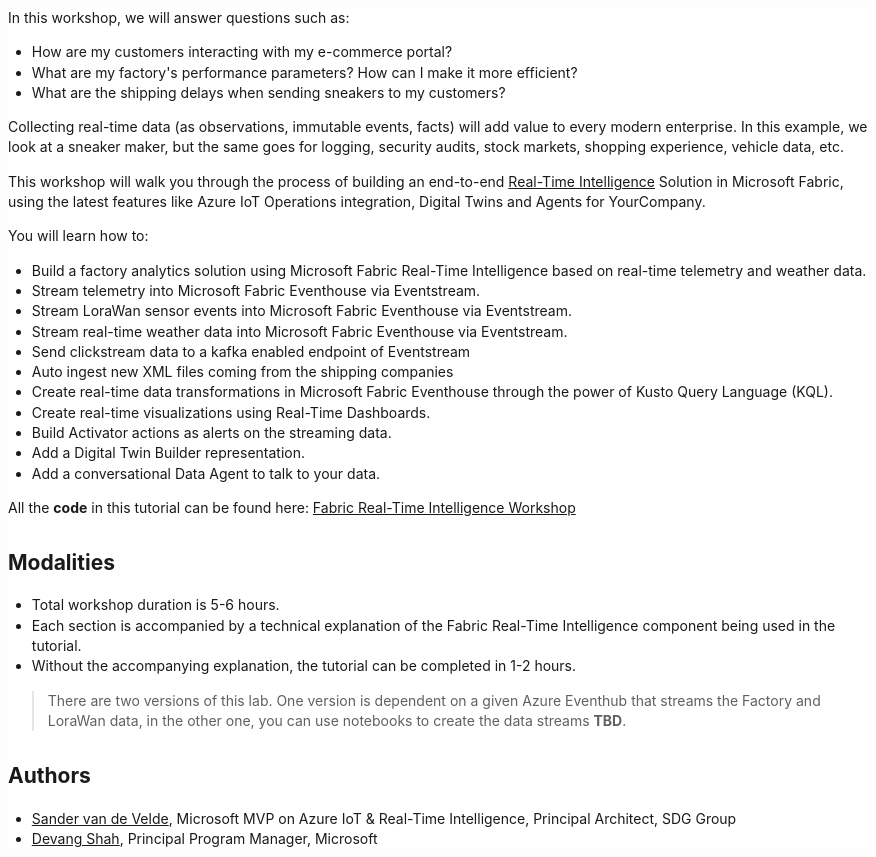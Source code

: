 In this workshop, we will answer questions such as:
- How are my customers interacting with my e-commerce portal?
- What are my factory's performance parameters? How can I make it more efficient?
- What are the shipping delays when sending sneakers to my customers?

Collecting real-time data (as observations, immutable events, facts) will add value to every modern enterprise. In this example, we look at a sneaker maker, but the same goes for logging, security audits, stock markets, shopping experience, vehicle data, etc.

This workshop will walk you through the process of building an end-to-end [Real-Time Intelligence](https://blog.fabric.microsoft.com/en-us/blog/introducing-real-time-intelligence-in-microsoft-fabric) Solution in Microsoft Fabric, using the latest features like Azure IoT Operations integration, Digital Twins and Agents for YourCompany.

You will learn how to:

- Build a factory analytics solution using Microsoft Fabric Real-Time Intelligence based on real-time telemetry and weather data.
- Stream telemetry into Microsoft Fabric Eventhouse via Eventstream.
- Stream LoraWan sensor events into Microsoft Fabric Eventhouse via Eventstream.
- Stream real-time weather data into Microsoft Fabric Eventhouse via Eventstream.
- Send clickstream data to a kafka enabled endpoint of Eventstream
- Auto ingest new XML files coming from the shipping companies 
- Create real-time data transformations in Microsoft Fabric Eventhouse through the power of Kusto Query Language (KQL).
- Create real-time visualizations using Real-Time Dashboards.
- Build Activator actions as alerts on the streaming data.
- Add a Digital Twin Builder representation.
- Add a conversational Data Agent to talk to your data.


All the **code** in this tutorial can be found here:
[Fabric Real-Time Intelligence Workshop](https://github.com/microsoft/fabconrtiworkshop/)

## Modalities

- Total workshop duration is 5-6 hours.
- Each section is accompanied by a technical explanation of the Fabric Real-Time Intelligence component being used in the tutorial.
- Without the accompanying explanation, the tutorial can be completed in 1-2 hours.

<div class="important" data-title="Note">

> There are two versions of this lab. One version is dependent on a given Azure Eventhub that streams the Factory and LoraWan data, in the other one, you can use notebooks to create the data streams **TBD**.

</div>

## Authors

- [Sander van de Velde](https://github.com/sandervandevelde), Microsoft MVP on Azure IoT & Real-Time Intelligence, Principal Architect, SDG Group
- [Devang Shah](https://www.linkedin.com/in/shahdevang/), Principal Program Manager, Microsoft
